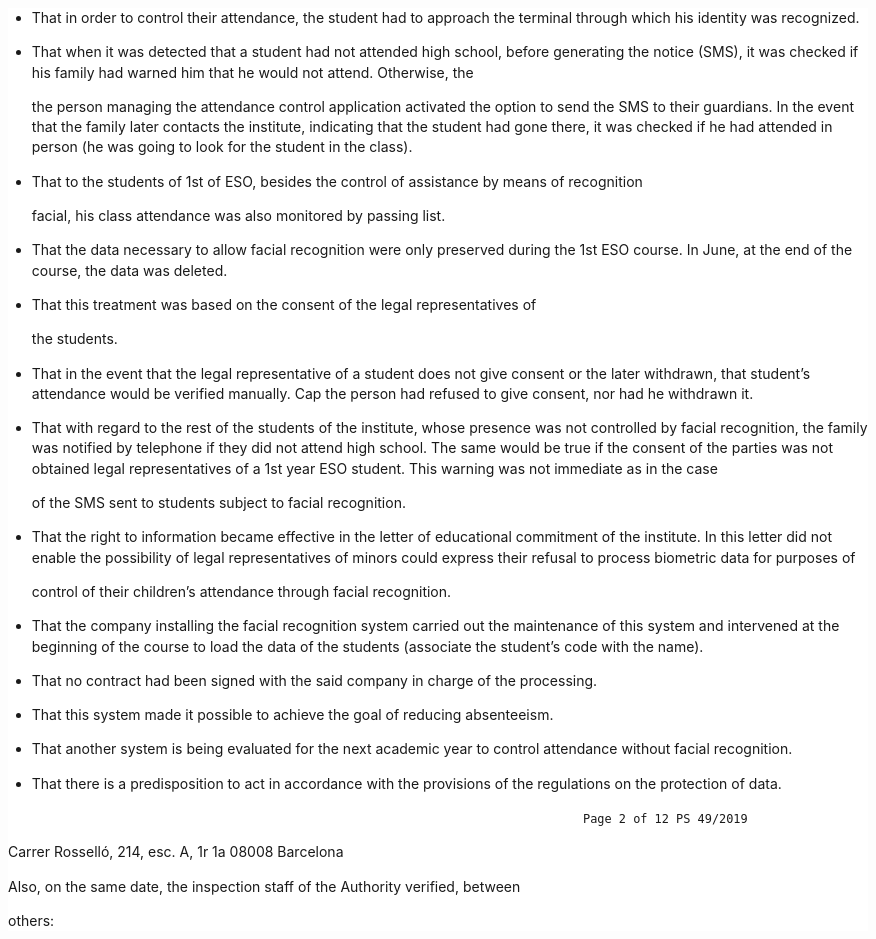 - That in order to control their attendance, the student had to approach the terminal through which
    his identity was recognized.
- That when it was detected that a student had not attended high school, before generating the notice
    (SMS), it was checked if his family had warned him that he would not attend. Otherwise, the

    the person managing the attendance control application activated the option to send the SMS
    to their guardians. In the event that the family later contacts the institute, indicating that
    the student had gone there, it was checked if he had attended in person (he was going to
    look for the student in the class).
- That to the students of 1st of ESO, besides the control of assistance by means of recognition

    facial, his class attendance was also monitored by passing list.
- That the data necessary to allow facial recognition were only preserved
    during the 1st ESO course. In June, at the end of the course, the data was deleted.
- That this treatment was based on the consent of the legal representatives of

    the students.
- That in the event that the legal representative of a student does not give consent or the
    later withdrawn, that student’s attendance would be verified manually. Cap
    the person had refused to give consent, nor had he withdrawn it.

- That with regard to the rest of the students of the institute, whose presence was not controlled
    by facial recognition, the family was notified by telephone if they did not attend high school.
    The same would be true if the consent of the parties was not obtained
    legal representatives of a 1st year ESO student. This warning was not immediate as in the case

    of the SMS sent to students subject to facial recognition.
- That the right to information became effective in the letter of educational commitment of the institute. In
    this letter did not enable the possibility of legal representatives of minors
    could express their refusal to process biometric data for purposes of

    control of their children’s attendance through facial recognition.
- That the company installing the facial recognition system carried out the maintenance
    of this system and intervened at the beginning of the course to load the data of the students (associate
    the student’s code with the name).

- That no contract had been signed with the said company in charge of the processing.
- That this system made it possible to achieve the goal of reducing absenteeism.
- That another system is being evaluated for the next academic year to control attendance without
    facial recognition.

- That there is a predisposition to act in accordance with the provisions of the regulations on the protection of
    data.

                                                                                   Page 2 of 12 PS 49/2019
Carrer Rosselló, 214, esc. A, 1r 1a
08008 Barcelona

Also, on the same date, the inspection staff of the Authority verified, between

others:

